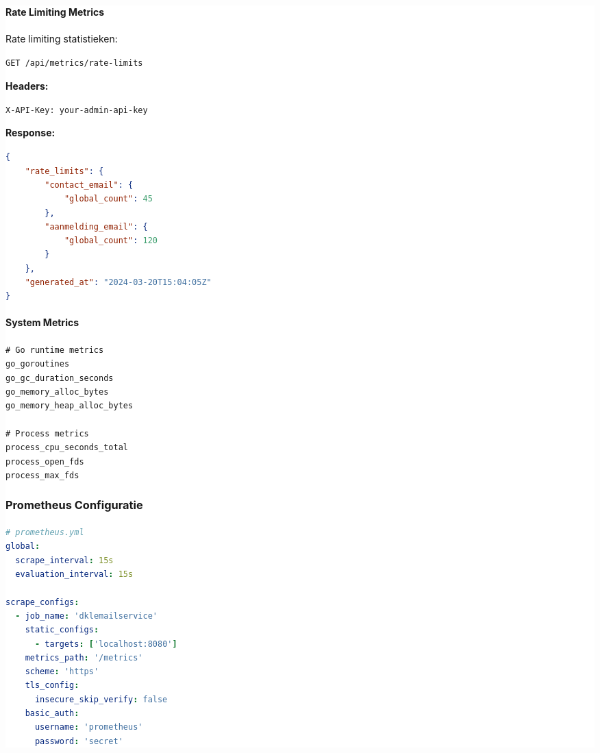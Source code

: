 #### Rate Limiting Metrics

Rate limiting statistieken:

```http
GET /api/metrics/rate-limits
```

**Headers:**
```
X-API-Key: your-admin-api-key
```

**Response:**
```json
{
    "rate_limits": {
        "contact_email": {
            "global_count": 45
        },
        "aanmelding_email": {
            "global_count": 120
        }
    },
    "generated_at": "2024-03-20T15:04:05Z"
}
```

#### System Metrics
```prometheus
# Go runtime metrics
go_goroutines
go_gc_duration_seconds
go_memory_alloc_bytes
go_memory_heap_alloc_bytes

# Process metrics
process_cpu_seconds_total
process_open_fds
process_max_fds
```

### Prometheus Configuratie

```yaml
# prometheus.yml
global:
  scrape_interval: 15s
  evaluation_interval: 15s

scrape_configs:
  - job_name: 'dklemailservice'
    static_configs:
      - targets: ['localhost:8080']
    metrics_path: '/metrics'
    scheme: 'https'
    tls_config:
      insecure_skip_verify: false
    basic_auth:
      username: 'prometheus'
      password: 'secret'
```
